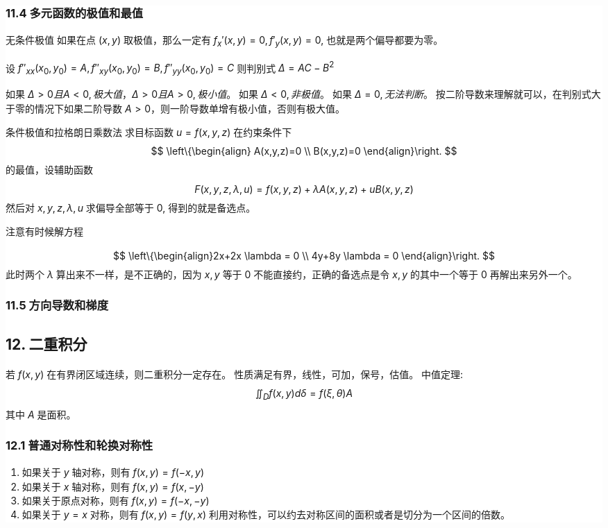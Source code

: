 ### 11.4 多元函数的极值和最值
无条件极值
如果在点 $(x,y)$ 取极值，那么一定有 $f_{x}'(x,y)=0,f'_{y}(x,y)=0$, 也就是两个偏导都要为零。

设 $f''_{x x}(x_{0},y_{0})=A,f''_{xy}(x_{0},y_{0})=B,f''_{yy}(x_{0},y_{0})=C$
则判别式 $\Delta=AC-B^2$

如果 $\Delta>0且A<0,极大值，\Delta>0且A>0,极小值$。
如果 $\Delta<0,非极值$。
如果 $\Delta=0,无法判断$。
按二阶导数来理解就可以，在判别式大于零的情况下如果二阶导数 $A>0$，则一阶导数单增有极小值，否则有极大值。

条件极值和拉格朗日乘数法
求目标函数 $u=f(x,y,z)$ 在约束条件下
$$
\left\{\begin{align} A(x,y,z)=0 \\
B(x,y,z)=0
\end{align}\right.
$$
的最值，设辅助函数
$$
F(x,y,z,\lambda,u)=f(x,y,z)+\lambda A(x,y,z)+uB(x,y,z)
$$
然后对 $x,y,z,\lambda,u$ 求偏导全部等于 $0$, 得到的就是备选点。

注意有时候解方程

$$
\left\{\begin{align}2x+2x \lambda = 0  \\
4y+8y \lambda = 0
\end{align}\right.
$$
此时两个 $\lambda$ 算出来不一样，是不正确的，因为 $x,y$ 等于 $0$ 不能直接约，正确的备选点是令 $x,y$ 的其中一个等于 $0$ 再解出来另外一个。

### 11.5 方向导数和梯度


## 12. 二重积分
若 $f(x,y)$ 在有界闭区域连续，则二重积分一定存在。
性质满足有界，线性，可加，保号，估值。
中值定理:
$$
\iint_{D}f(x,y)d \delta=f(\xi,\theta)A
$$
 其中 $A$ 是面积。

### 12.1 普通对称性和轮换对称性
1. 如果关于 $y$ 轴对称，则有 $f(x,y)=f(-x,y)$
2. 如果关于 $x$ 轴对称，则有 $f(x,y)=f(x,-y)$
3. 如果关于原点对称，则有 $f(x,y)=f(-x,-y)$
4. 如果关于 $y=x$ 对称，则有 $f(x,y)=f(y,x)$
利用对称性，可以约去对称区间的面积或者是切分为一个区间的倍数。
